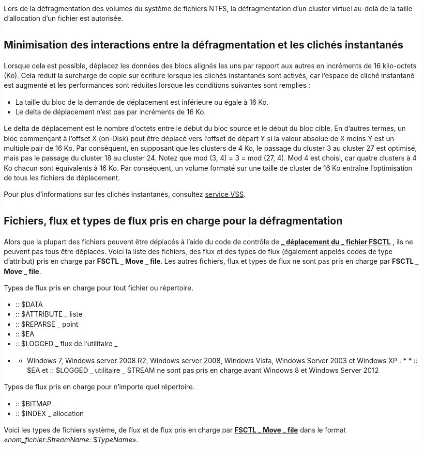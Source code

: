 Lors de la défragmentation des volumes du système de fichiers NTFS, la défragmentation d’un cluster virtuel au-delà de la taille d’allocation d’un fichier est autorisée.

## <a name="minimizing-interactions-between-defragmentation-and-shadow-copies"></a>Minimisation des interactions entre la défragmentation et les clichés instantanés

Lorsque cela est possible, déplacez les données des blocs alignés les uns par rapport aux autres en incréments de 16 kilo-octets (Ko). Cela réduit la surcharge de copie sur écriture lorsque les clichés instantanés sont activés, car l’espace de cliché instantané est augmenté et les performances sont réduites lorsque les conditions suivantes sont remplies :

-   La taille du bloc de la demande de déplacement est inférieure ou égale à 16 Ko.
-   Le delta de déplacement n’est pas par incréments de 16 Ko.

Le delta de déplacement est le nombre d’octets entre le début du bloc source et le début du bloc cible. En d’autres termes, un bloc commençant à l’offset X (on-Disk) peut être déplacé vers l’offset de départ Y si la valeur absolue de X moins Y est un multiple pair de 16 Ko. Par conséquent, en supposant que les clusters de 4 Ko, le passage du cluster 3 au cluster 27 est optimisé, mais pas le passage du cluster 18 au cluster 24. Notez que mod (3, 4) = 3 = mod (27, 4). Mod 4 est choisi, car quatre clusters à 4 Ko chacun sont équivalents à 16 Ko. Par conséquent, un volume formaté sur une taille de cluster de 16 Ko entraîne l’optimisation de tous les fichiers de déplacement.

Pour plus d’informations sur les clichés instantanés, consultez [service VSS](/windows/desktop/VSS/about-the-volume-shadow-copy-service).

## <a name="files-streams-and-stream-types-supported-for-defragmentation"></a>Fichiers, flux et types de flux pris en charge pour la défragmentation

Alors que la plupart des fichiers peuvent être déplacés à l’aide du code de contrôle de [**\_ déplacement du \_ fichier FSCTL**](/windows/win32/api/winioctl/ni-winioctl-fsctl_move_file) , ils ne peuvent pas tous être déplacés. Voici la liste des fichiers, des flux et des types de flux (également appelés codes de type d’attribut) pris en charge par **FSCTL \_ Move \_ file**. Les autres fichiers, flux et types de flux ne sont pas pris en charge par **FSCTL \_ Move \_ file**.

Types de flux pris en charge pour tout fichier ou répertoire.

-   :: $DATA
-   :: $ATTRIBUTE \_ liste
-   :: $REPARSE \_ point
-   :: $EA
-   :: $LOGGED \_ flux de l’utilitaire \_

* * Windows 7, Windows server 2008 R2, Windows server 2008, Windows Vista, Windows Server 2003 et Windows XP : * * :: $EA et :: $LOGGED \_ utilitaire \_ STREAM ne sont pas pris en charge avant Windows 8 et Windows Server 2012

Types de flux pris en charge pour n’importe quel répertoire.

-   :: $BITMAP
-   :: $INDEX \_ allocation

Voici les types de fichiers système, de flux et de flux pris en charge par [**FSCTL \_ Move \_ file**](/windows/win32/api/winioctl/ni-winioctl-fsctl_move_file) dans le format «*nom_fichier*:*StreamName*: $*TypeName*».
